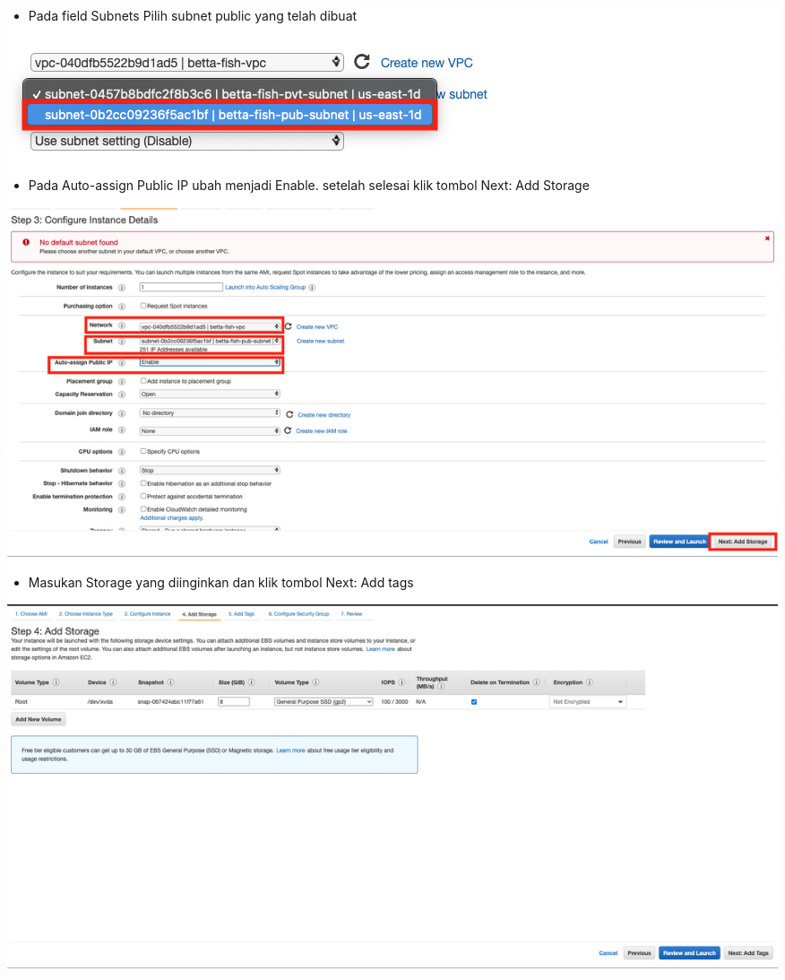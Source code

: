 - Pada field Subnets Pilih subnet public yang telah dibuat
 
 ![alt text](https://github.com/fitraaditama7/DumbwaysBootcamp/blob/master/week1/AWS%20-%20Create%20and%20Setup%20Server/img/51.png?raw=true)

- Pada Auto-assign Public IP ubah menjadi Enable. setelah selesai klik tombol Next: Add Storage
 
 ![alt text](https://github.com/fitraaditama7/DumbwaysBootcamp/blob/master/week1/AWS%20-%20Create%20and%20Setup%20Server/img/17.png?raw=true)

- Masukan Storage yang diinginkan dan klik tombol Next: Add tags
 
 ![alt text](https://github.com/fitraaditama7/DumbwaysBootcamp/blob/master/week1/AWS%20-%20Create%20and%20Setup%20Server/img/18.png?raw=true)
